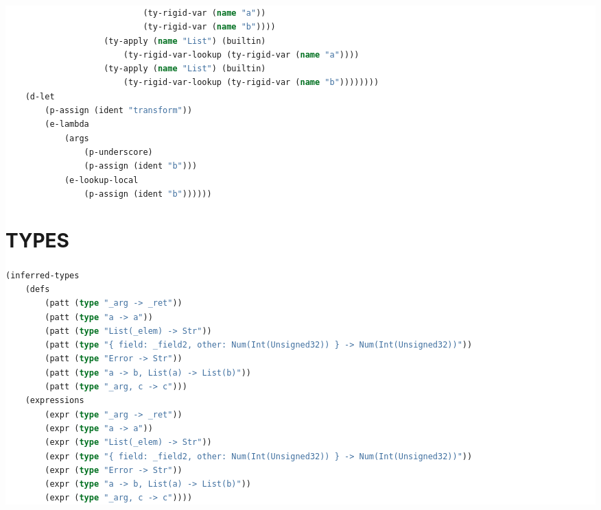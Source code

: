 ~~~clojure
							(ty-rigid-var (name "a"))
							(ty-rigid-var (name "b"))))
					(ty-apply (name "List") (builtin)
						(ty-rigid-var-lookup (ty-rigid-var (name "a"))))
					(ty-apply (name "List") (builtin)
						(ty-rigid-var-lookup (ty-rigid-var (name "b"))))))))
	(d-let
		(p-assign (ident "transform"))
		(e-lambda
			(args
				(p-underscore)
				(p-assign (ident "b")))
			(e-lookup-local
				(p-assign (ident "b"))))))
~~~
# TYPES
~~~clojure
(inferred-types
	(defs
		(patt (type "_arg -> _ret"))
		(patt (type "a -> a"))
		(patt (type "List(_elem) -> Str"))
		(patt (type "{ field: _field2, other: Num(Int(Unsigned32)) } -> Num(Int(Unsigned32))"))
		(patt (type "Error -> Str"))
		(patt (type "a -> b, List(a) -> List(b)"))
		(patt (type "_arg, c -> c")))
	(expressions
		(expr (type "_arg -> _ret"))
		(expr (type "a -> a"))
		(expr (type "List(_elem) -> Str"))
		(expr (type "{ field: _field2, other: Num(Int(Unsigned32)) } -> Num(Int(Unsigned32))"))
		(expr (type "Error -> Str"))
		(expr (type "a -> b, List(a) -> List(b)"))
		(expr (type "_arg, c -> c"))))
~~~
